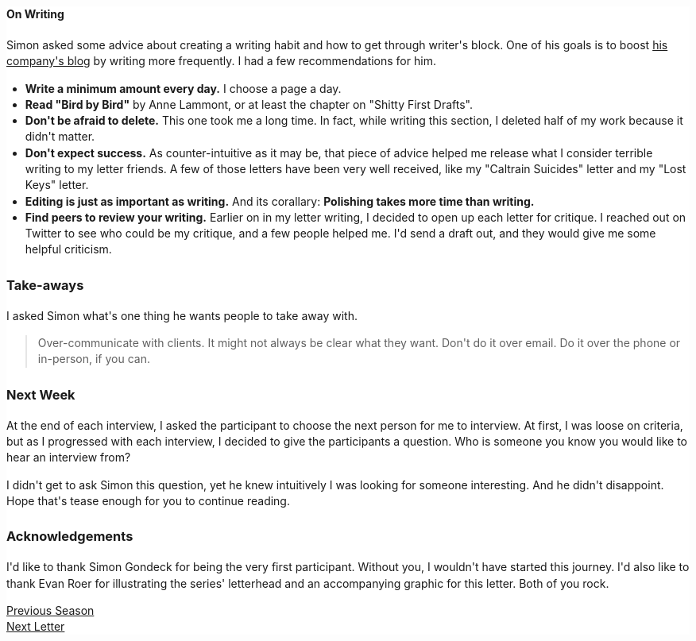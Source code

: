 #### On Writing

Simon asked some advice about creating a writing habit and how to get through
writer's block. One of his goals is to boost
[his company's blog](http://www.mgwebpartners.com/blog/) by writing more
frequently. I had a few recommendations for him.

- **Write a minimum amount every day.** I choose a page a day.
- **Read "Bird by Bird"** by Anne Lammont, or at least the chapter on "Shitty
First Drafts".
- **Don't be afraid to delete.** This one took me a long time. In fact, while writing this section, I deleted half of my work because it didn't matter.
- **Don't expect success.** As counter-intuitive as it may be, that piece of advice helped me release what I consider terrible writing to my letter friends. A few of those letters have been very well received, like my "Caltrain Suicides" letter and my "Lost Keys" letter.
- **Editing is just as important as writing.** And its corallary: **Polishing takes more time than writing.**
- **Find peers to review your writing.** Earlier on in my letter writing, I decided to open up each letter for critique.
I reached out on Twitter to see who could be my critique, and a few people
helped me. I'd send a draft out, and they would give me some helpful criticism.

### Take-aways

I asked Simon what's one thing he wants people to take away with.

> Over-communicate with clients. It might not always be clear what they want.
> Don't do it over email. Do it over the phone or in-person, if you can.

### Next Week

At the end of each interview, I asked the participant to choose the next person for me to interview. At first, I was loose on criteria, but as I progressed with each interview, I decided to give the participants a question. Who is someone you know you would like to hear an interview from? 

I didn't get to ask Simon this question, yet he knew intuitively I was looking for someone interesting. And he didn't disappoint. Hope that's tease enough for you to continue reading.

### Acknowledgements

I'd like to thank Simon Gondeck for being the very first participant. Without you, I wouldn't have started this journey. I'd also like to thank Evan Roer for illustrating the series' letterhead and an accompanying graphic for this letter. Both of you rock.

<section class="landing-middle-banner">
	<div>
	  <a href="/letters/season-two/">Previous Season</a>
	</div>
	<div>
	  <a href="/letters/season-three/strangers-2-Evan-Roar.html">Next Letter</a>
	</div>
</section>
